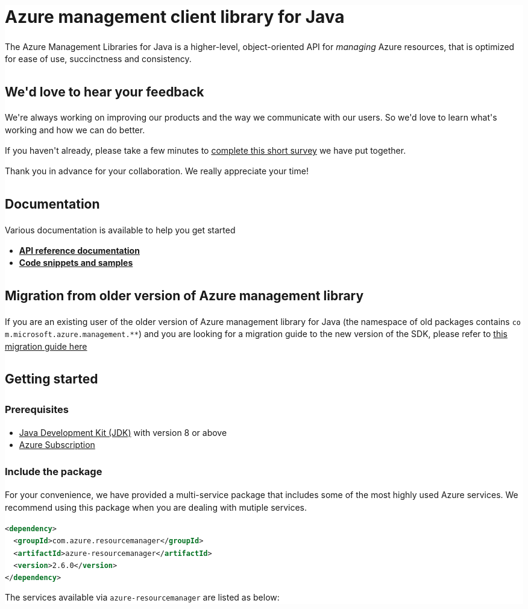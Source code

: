 # Azure management client library for Java

The Azure Management Libraries for Java is a higher-level, object-oriented API for *managing* Azure resources,
that is optimized for ease of use, succinctness and consistency.

## We'd love to hear your feedback

We're always working on improving our products and the way we communicate with our users. So we'd love to learn what's working and how we can do better. 

If you haven't already, please take a few minutes to [complete this short survey](https://microsoft.qualtrics.com/jfe/form/SV_ehN0lIk2FKEBkwd?Q_CHL=DOCS) we have put together.

Thank you in advance for your collaboration. We really appreciate your time!

## Documentation

Various documentation is available to help you get started

- **[API reference documentation][docs]**
- **[Code snippets and samples][sample]**

## Migration from older version of Azure management library 

If you are an existing user of the older version of Azure management library for Java (the namespace of old packages contains ``com.microsoft.azure.management.**``) and you are looking for a migration guide to the new version of the SDK, please refer to [this migration guide here](https://github.com/Azure/azure-sdk-for-java/blob/master/sdk/resourcemanager/docs/MIGRATION_GUIDE.md)

## Getting started

### Prerequisites

- [Java Development Kit (JDK)][jdk] with version 8 or above
- [Azure Subscription][azure_subscription]

### Include the package

For your convenience, we have provided a multi-service package that includes some of the most highly used Azure services. We recommend using this package when you are dealing with mutiple services.

[//]: # ({x-version-update-start;com.azure.resourcemanager:azure-resourcemanager;current})
```xml
<dependency>
  <groupId>com.azure.resourcemanager</groupId>
  <artifactId>azure-resourcemanager</artifactId>
  <version>2.6.0</version>
</dependency>
```
[//]: # ({x-version-update-end})

The services available via `azure-resourcemanager` are listed as below:


[//]: # ({x-version-update-start;com.azure.resourcemanager:azure-resourcemanager-mediaservices;dependency})
[//]: # ({x-version-update-start;com.azure:azure-identity;dependency})
[//]: # ({x-version-update-start;com.azure:azure-core-http-netty;dependency})
[//]: # ({x-version-update-start;com.azure.resourcemanager:azure-resourcemanager-compute;current})
[docs]: https://azure.github.io/azure-sdk-for-java/
[jdk]: https://docs.microsoft.com/java/azure/jdk/
[azure_subscription]: https://azure.microsoft.com/free/
[azure_identity]: https://github.com/Azure/azure-sdk-for-java/blob/master/sdk/identity/azure-identity
[azure_core_http_netty]: https://github.com/Azure/azure-sdk-for-java/blob/master/sdk/core/azure-core-http-netty
[azure_core_http_okhttp]: https://github.com/Azure/azure-sdk-for-java/blob/master/sdk/core/azure-core-http-okhttp
[azure_core]: https://github.com/Azure/azure-sdk-for-java/blob/master/sdk/core/azure-core
[logging]: https://github.com/Azure/azure-sdk-for-java/wiki/Logging-with-Azure-SDK
[single_service_packages]: https://github.com/Azure/azure-sdk-for-java/blob/master/sdk/resourcemanager/docs/SINGLE_SERVICE_PACKAGES.md
[authenticate]: https://github.com/Azure/azure-sdk-for-java/blob/master/sdk/resourcemanager/docs/AUTH.md
[sample]: https://github.com/Azure/azure-sdk-for-java/blob/master/sdk/resourcemanager/docs/SAMPLE.md
[design]: https://github.com/Azure/azure-sdk-for-java/blob/master/sdk/resourcemanager/docs/DESIGN.md
[design_preview]: https://github.com/Azure/azure-sdk-for-java/blob/master/sdk/resourcemanager/docs/DESIGN_PREVIEW.md
[throttling]: https://github.com/Azure/azure-sdk-for-java/blob/master/sdk/resourcemanager/docs/THROTTLING.md
[reactor]: https://projectreactor.io/
[rbac]: https://github.com/Azure/azure-sdk-for-java/blob/master/sdk/resourcemanager/docs/RBAC.md